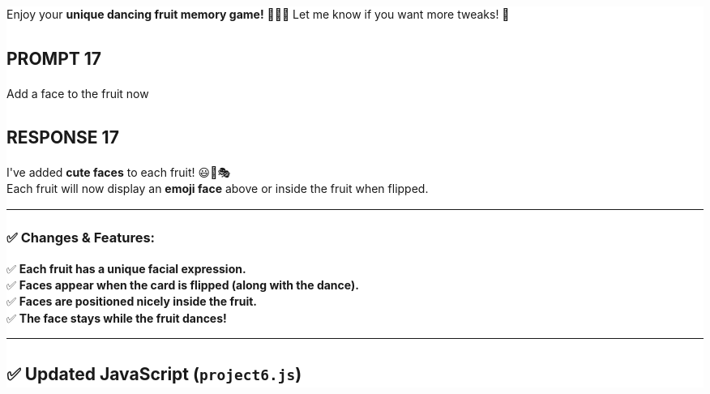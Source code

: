 Enjoy your **unique dancing fruit memory game!** 🚀🍌✨ Let me know if you want more tweaks! 🎉

## PROMPT 17

Add a face to the fruit now

## RESPONSE 17

I've added **cute faces** to each fruit! 😃🍉🎭  
Each fruit will now display an **emoji face** above or inside the fruit when flipped.

* * *

### ✅ **Changes & Features:**

✅ **Each fruit has a unique facial expression.**  
✅ **Faces appear when the card is flipped (along with the dance).**  
✅ **Faces are positioned nicely inside the fruit.**  
✅ **The face stays while the fruit dances!**

* * *

✅ **Updated JavaScript (`project6.js`)**
----------------------------------------
